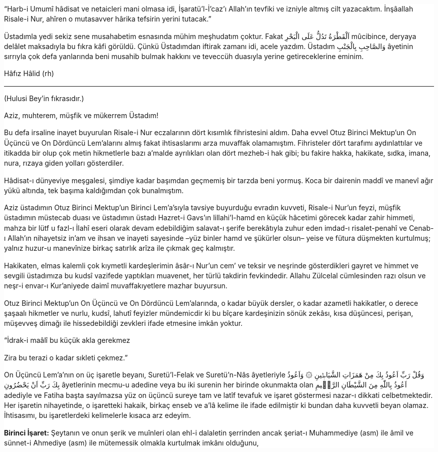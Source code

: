 “Harb-i Umumî hâdisat ve netaicleri mani olmasa idi, İşaratü’l-İ’caz’ı Allah’ın tevfiki ve izniyle altmış cilt yazacaktım. İnşâallah Risale-i Nur, ahîren o mutasavver hârika tefsirin yerini tutacak.”

Üstadımla yedi sekiz sene musahabetim esnasında mühim meşhudatım çoktur. Fakat <span class="arabic" dir="rtl">اَلْقَطْرَةُ تَدُلُّ عَلَى الْبَحْرِ</span> mûcibince, deryaya delâlet maksadıyla bu fıkra kâfi görüldü. Çünkü Üstadımdan iftirak zamanı idi, acele yazdım. Üstadım <span class="arabic" dir="rtl">وَالصَّاحِبِ بِالْجَنْبِ</span> âyetinin sırrıyla çok defa yanlarında beni musahib bulmak hakkını ve teveccüh duasıyla yerine getireceklerine eminim.

Hâfız Hâlid (rh)

***

(Hulusi Bey’in fıkrasıdır.)

Aziz, muhterem, müşfik ve mükerrem Üstadım!

Bu defa irsaline inayet buyurulan Risale-i Nur eczalarının dört kısımlık fihristesini aldım. Daha evvel Otuz Birinci Mektup’un On Üçüncü ve On Dördüncü Lem’alarını almış fakat ihtisaslarımı arza muvaffak olamamıştım. Fihristeler dört tarafımı aydınlattılar ve itikadda bir olup çok metin hikmetlerle bazı a’malde ayrılıkları olan dört mezheb-i hak gibi; bu fakire hakka, hakikate, sıdka, imana, nura, rızaya giden yolları gösterdiler.

Hâdisat-ı dünyeviye meşgalesi, şimdiye kadar başımdan geçmemiş bir tarzda beni yormuş. Koca bir dairenin maddî ve manevî ağır yükü altında, tek başıma kaldığımdan çok bunalmıştım.

Aziz üstadımın Otuz Birinci Mektup’un Birinci Lem’a’sıyla tavsiye buyurduğu evradın kuvveti, Risale-i Nur’un feyzi, müşfik üstadımın müstecab duası ve üstadımın üstadı Hazret-i Gavs’ın lillahi’l-hamd en küçük hâcetimi görecek kadar zahir himmeti, mahza bir lütf u fazl-ı İlahî eseri olarak devam edebildiğim salavat-ı şerife berekâtıyla zuhur eden imdad-ı risalet-penahî ve Cenab-ı Allah’ın nihayetsiz in’am ve ihsan ve inayeti sayesinde –yüz binler hamd ve şükürler olsun– yeise ve fütura düşmekten kurtulmuş; yalnız huzur-u manevînize birkaç satırlık arîza ile çıkmak geç kalmıştır.

Hakikaten, elmas kalemli çok kıymetli kardeşlerimin âsâr-ı Nur’un cem’ ve teksir ve neşrinde gösterdikleri gayret ve himmet ve sevgili üstadımıza bu kudsî vazifede yaptıkları muavenet, her türlü takdirin fevkindedir. Allahu Zülcelal cümlesinden razı olsun ve neşr-i envar-ı Kur’aniyede daimî muvaffakıyetlere mazhar buyursun.

Otuz Birinci Mektup’un On Üçüncü ve On Dördüncü Lem’alarında, o kadar büyük dersler, o kadar azametli hakikatler, o derece şaşaalı hikmetler ve nurlu, kudsî, lahutî feyizler mündemicdir ki bu bîçare kardeşinizin sönük zekâsı, kısa düşüncesi, perişan, müşevveş dimağı ile hissedebildiği zevkleri ifade etmesine imkân yoktur.

“İdrak-i maâlî bu küçük akla gerekmez

Zira bu terazi o kadar sıkleti çekmez.”

On Üçüncü Lem’a’nın on üç işaretle beyanı, Suretü’l-Felak ve Suretü’n-Nâs âyetleriyle <span class="arabic" dir="rtl">وَقُلْ رَبِّ اَعُوذُ بِكَ مِنْ هَمَزَاتِ الشَّيَاطٖينِ ۞ وَاَعُوذُ بِكَ رَبِّ اَنْ يَحْضُرُونِ</span> âyetlerinin mecmu-u adedine veya bu iki surenin her birinde okunmakta olan <span class="arabic" dir="rtl">اَعُوذُ بِاللّٰهِ مِنَ الشَّيْطَانِ الرَّجٖيمِ</span>‌ adediyle ve Fatiha başta sayılmazsa yüz on üçüncü sureye tam ve latîf tevafuk ve işaret göstermesi nazar-ı dikkati celbetmektedir. Her işaretin nihayetinde, o işaretteki hakaik, birkaç enseb ve a’lâ kelime ile ifade edilmiştir ki bundan daha kuvvetli beyan olamaz. İhtisasımı, bu işaretlerdeki kelimelerle kısaca arz edeyim.

**Birinci İşaret:** Şeytanın ve onun şerik ve muînleri olan ehl-i dalaletin şerrinden ancak şeriat-ı Muhammediye (asm) ile âmil ve sünnet-i Ahmediye (asm) ile mütemessik olmakla kurtulmak imkânı olduğunu,
